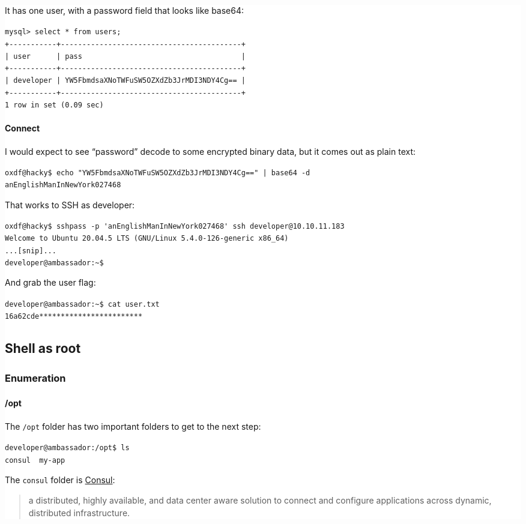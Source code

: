 
It has one user, with a password field that looks like base64:

    
    
    mysql> select * from users;
    +-----------+------------------------------------------+
    | user      | pass                                     |
    +-----------+------------------------------------------+
    | developer | YW5FbmdsaXNoTWFuSW5OZXdZb3JrMDI3NDY4Cg== |
    +-----------+------------------------------------------+
    1 row in set (0.09 sec)
    

#### Connect

I would expect to see “password” decode to some encrypted binary data, but it
comes out as plain text:

    
    
    oxdf@hacky$ echo "YW5FbmdsaXNoTWFuSW5OZXdZb3JrMDI3NDY4Cg==" | base64 -d
    anEnglishManInNewYork027468
    

That works to SSH as developer:

    
    
    oxdf@hacky$ sshpass -p 'anEnglishManInNewYork027468' ssh developer@10.10.11.183
    Welcome to Ubuntu 20.04.5 LTS (GNU/Linux 5.4.0-126-generic x86_64)
    ...[snip]...
    developer@ambassador:~$ 
    

And grab the user flag:

    
    
    developer@ambassador:~$ cat user.txt
    16a62cde************************
    

## Shell as root

### Enumeration

#### /opt

The `/opt` folder has two important folders to get to the next step:

    
    
    developer@ambassador:/opt$ ls
    consul  my-app
    

The `consul` folder is [Consul](https://github.com/hashicorp/consul):

> a distributed, highly available, and data center aware solution to connect
> and configure applications across dynamic, distributed infrastructure.
